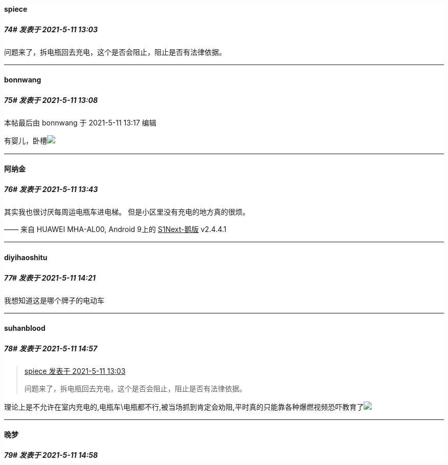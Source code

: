 ####  spiece  
##### 74#       发表于 2021-5-11 13:03


问题来了，拆电瓶回去充电，这个是否会阻止，阻止是否有法律依据。


*****

####  bonnwang  
##### 75#       发表于 2021-5-11 13:08


 本帖最后由 bonnwang 于 2021-5-11 13:17 编辑 

有婴儿，卧槽<img src="https://static.saraba1st.com/image/smiley/face2017/001.png" referrerpolicy="no-referrer"> 


*****

####  阿纳金  
##### 76#       发表于 2021-5-11 13:43


其实我也很讨厌每周运电瓶车进电梯。
但是小区里没有充电的地方真的很烦。

—— 来自 HUAWEI MHA-AL00, Android 9上的 [S1Next-鹅版](https://github.com/ykrank/S1-Next/releases) v2.4.4.1


*****

####  diyihaoshitu  
##### 77#       发表于 2021-5-11 14:21


我想知道这是哪个牌子的电动车


*****

####  suhanblood  
##### 78#       发表于 2021-5-11 14:57


<blockquote><a href="httphttps://bbs.saraba1st.com/2b/forum.php?mod=redirect&amp;goto=findpost&amp;pid=51210756&amp;ptid=2003352" target="_blank">spiece 发表于 2021-5-11 13:03</a>

问题来了，拆电瓶回去充电，这个是否会阻止，阻止是否有法律依据。</blockquote>
理论上是不允许在室内充电的,电瓶车\电瓶都不行,被当场抓到肯定会劝阻,平时真的只能靠各种爆燃视频恐吓教育了<img src="https://static.saraba1st.com/image/smiley/face2017/068.png" referrerpolicy="no-referrer">


*****

####  晚梦  
##### 79#       发表于 2021-5-11 14:58

